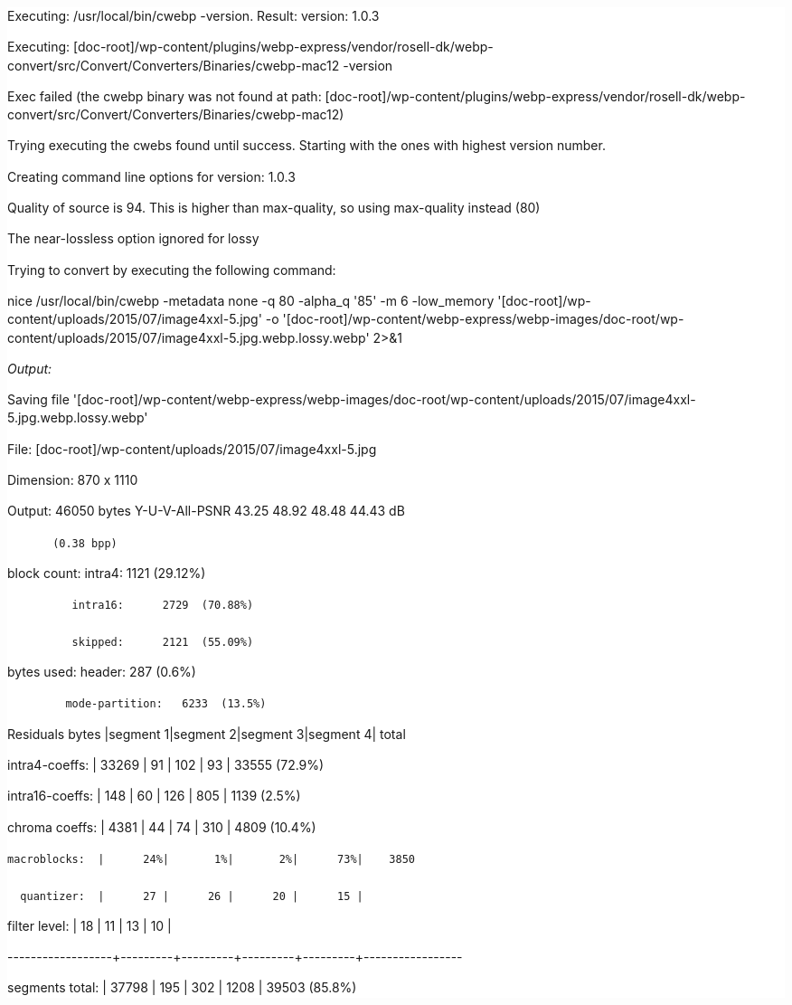 Executing: /usr/local/bin/cwebp -version. Result: version: 1.0.3

Executing: [doc-root]/wp-content/plugins/webp-express/vendor/rosell-dk/webp-convert/src/Convert/Converters/Binaries/cwebp-mac12 -version

Exec failed (the cwebp binary was not found at path: [doc-root]/wp-content/plugins/webp-express/vendor/rosell-dk/webp-convert/src/Convert/Converters/Binaries/cwebp-mac12)

Trying executing the cwebs found until success. Starting with the ones with highest version number.

Creating command line options for version: 1.0.3

Quality of source is 94. This is higher than max-quality, so using max-quality instead (80)

The near-lossless option ignored for lossy

Trying to convert by executing the following command:

nice /usr/local/bin/cwebp -metadata none -q 80 -alpha_q '85' -m 6 -low_memory '[doc-root]/wp-content/uploads/2015/07/image4xxl-5.jpg' -o '[doc-root]/wp-content/webp-express/webp-images/doc-root/wp-content/uploads/2015/07/image4xxl-5.jpg.webp.lossy.webp' 2>&1


*Output:* 

Saving file '[doc-root]/wp-content/webp-express/webp-images/doc-root/wp-content/uploads/2015/07/image4xxl-5.jpg.webp.lossy.webp'

File:      [doc-root]/wp-content/uploads/2015/07/image4xxl-5.jpg

Dimension: 870 x 1110

Output:    46050 bytes Y-U-V-All-PSNR 43.25 48.92 48.48   44.43 dB

           (0.38 bpp)

block count:  intra4:       1121  (29.12%)

              intra16:      2729  (70.88%)

              skipped:      2121  (55.09%)

bytes used:  header:            287  (0.6%)

             mode-partition:   6233  (13.5%)

 Residuals bytes  |segment 1|segment 2|segment 3|segment 4|  total

  intra4-coeffs:  |   33269 |      91 |     102 |      93 |   33555  (72.9%)

 intra16-coeffs:  |     148 |      60 |     126 |     805 |    1139  (2.5%)

  chroma coeffs:  |    4381 |      44 |      74 |     310 |    4809  (10.4%)

    macroblocks:  |      24%|       1%|       2%|      73%|    3850

      quantizer:  |      27 |      26 |      20 |      15 |

   filter level:  |      18 |      11 |      13 |      10 |

------------------+---------+---------+---------+---------+-----------------

 segments total:  |   37798 |     195 |     302 |    1208 |   39503  (85.8%)

